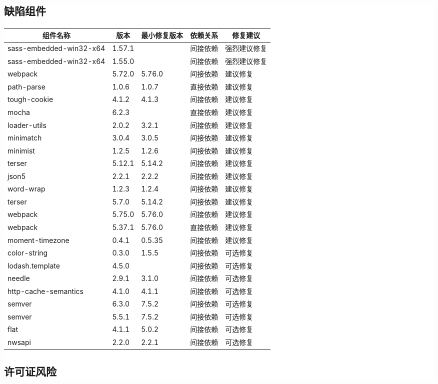 


## 缺陷组件

| 组件名称 | 版本 | 最小修复版本 | 依赖关系 | 修复建议 |
| -------- | ---- | ------------ | -------- | -------- |
|sass-embedded-win32-x64|1.57.1||间接依赖|强烈建议修复|C:0|H:1|M:0|L:0|
|sass-embedded-win32-x64|1.55.0||间接依赖|强烈建议修复|C:0|H:1|M:0|L:0|
|webpack|5.72.0|5.76.0|间接依赖|建议修复|C:1|H:0|M:0|L:0|
|path-parse|1.0.6|1.0.7|直接依赖|建议修复|C:0|H:1|M:0|L:0|
|tough-cookie|4.1.2|4.1.3|间接依赖|建议修复|C:1|H:0|M:1|L:0|
|mocha|6.2.3||直接依赖|建议修复|C:0|H:1|M:0|L:0|
|loader-utils|2.0.2|3.2.1|间接依赖|建议修复|C:0|H:2|M:0|L:0|
|minimatch|3.0.4|3.0.5|间接依赖|建议修复|C:0|H:1|M:0|L:0|
|minimist|1.2.5|1.2.6|间接依赖|建议修复|C:1|H:0|M:0|L:0|
|terser|5.12.1|5.14.2|间接依赖|建议修复|C:0|H:1|M:0|L:0|
|json5|2.2.1|2.2.2|间接依赖|建议修复|C:0|H:1|M:0|L:0|
|word-wrap|1.2.3|1.2.4|间接依赖|建议修复|C:0|H:1|M:0|L:0|
|terser|5.7.0|5.14.2|间接依赖|建议修复|C:0|H:1|M:0|L:0|
|webpack|5.75.0|5.76.0|间接依赖|建议修复|C:1|H:0|M:0|L:0|
|webpack|5.37.1|5.76.0|直接依赖|建议修复|C:1|H:0|M:0|L:0|
|moment-timezone|0.4.1|0.5.35|间接依赖|建议修复|C:1|H:0|M:0|L:0|
|color-string|0.3.0|1.5.5|间接依赖|可选修复|C:0|H:0|M:1|L:0|
|lodash.template|4.5.0||间接依赖|可选修复|C:0|H:1|M:0|L:0|
|needle|2.9.1|3.1.0|间接依赖|可选修复|C:0|H:0|M:1|L:0|
|http-cache-semantics|4.1.0|4.1.1|间接依赖|可选修复|C:0|H:1|M:0|L:0|
|semver|6.3.0|7.5.2|间接依赖|可选修复|C:0|H:1|M:0|L:0|
|semver|5.5.1|7.5.2|间接依赖|可选修复|C:0|H:1|M:0|L:0|
|flat|4.1.1|5.0.2|间接依赖|可选修复|C:0|H:0|M:1|L:0|
|nwsapi|2.2.0|2.2.1|间接依赖|可选修复|C:0|H:0|M:1|L:0|




## 许可证风险
